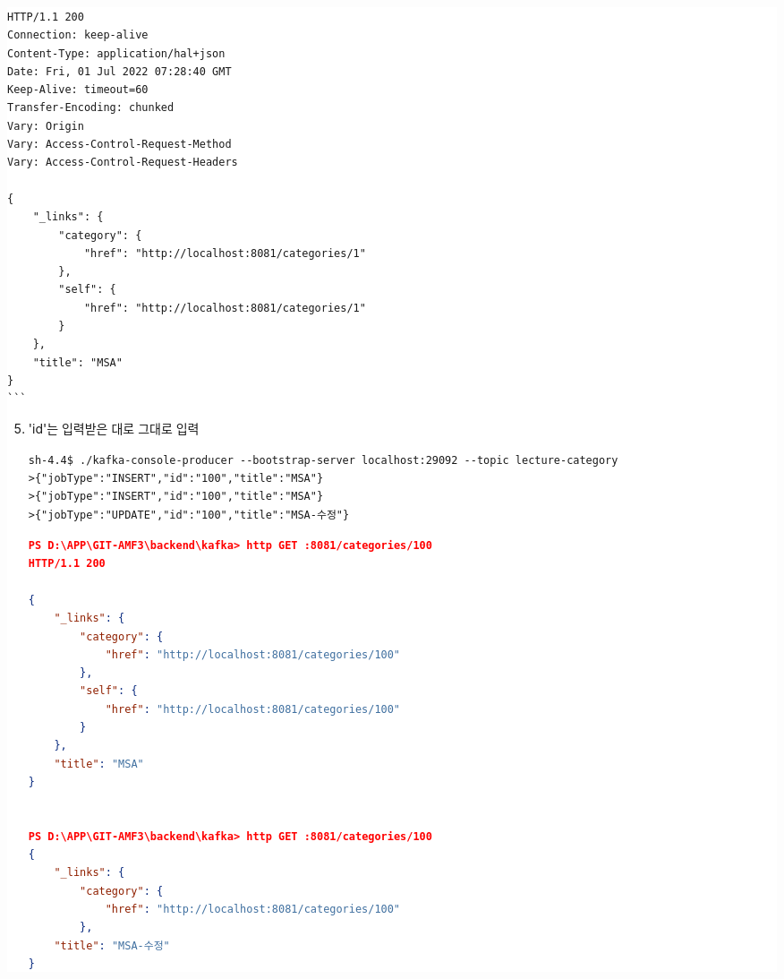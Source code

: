     HTTP/1.1 200 
    Connection: keep-alive
    Content-Type: application/hal+json
    Date: Fri, 01 Jul 2022 07:28:40 GMT
    Keep-Alive: timeout=60
    Transfer-Encoding: chunked
    Vary: Origin
    Vary: Access-Control-Request-Method
    Vary: Access-Control-Request-Headers

    {
        "_links": {
            "category": {
                "href": "http://localhost:8081/categories/1"
            },
            "self": {
                "href": "http://localhost:8081/categories/1"
            }
        },
        "title": "MSA"
    }
    ```    
5. 'id'는 입력받은 대로 그대로 입력
    ```
    sh-4.4$ ./kafka-console-producer --bootstrap-server localhost:29092 --topic lecture-category
    >{"jobType":"INSERT","id":"100","title":"MSA"}
    >{"jobType":"INSERT","id":"100","title":"MSA"}
    >{"jobType":"UPDATE","id":"100","title":"MSA-수정"}
    ```
    ``` json
    PS D:\APP\GIT-AMF3\backend\kafka> http GET :8081/categories/100
    HTTP/1.1 200

    {
        "_links": {
            "category": {
                "href": "http://localhost:8081/categories/100"
            },
            "self": {
                "href": "http://localhost:8081/categories/100"
            }
        },
        "title": "MSA"
    }


    PS D:\APP\GIT-AMF3\backend\kafka> http GET :8081/categories/100
    {
        "_links": {
            "category": {
                "href": "http://localhost:8081/categories/100"
            },
        "title": "MSA-수정"
    }
